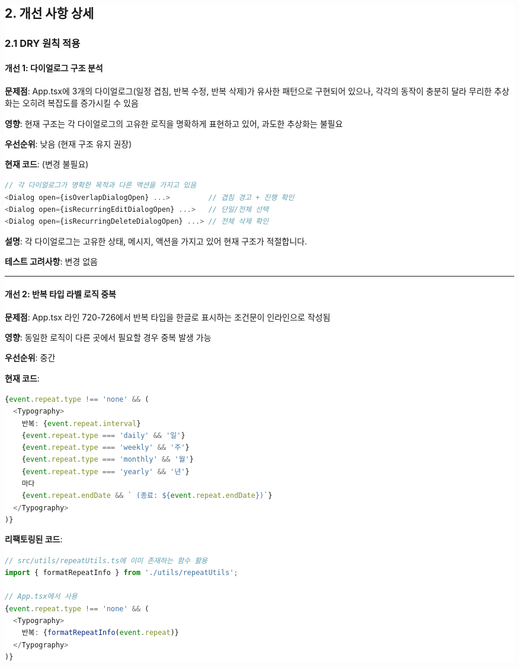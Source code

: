 
## 2. 개선 사항 상세

### 2.1 DRY 원칙 적용

#### 개선 1: 다이얼로그 구조 분석

**문제점**: App.tsx에 3개의 다이얼로그(일정 겹침, 반복 수정, 반복 삭제)가 유사한 패턴으로 구현되어 있으나, 각각의 동작이 충분히 달라 무리한 추상화는 오히려 복잡도를 증가시킬 수 있음

**영향**: 현재 구조는 각 다이얼로그의 고유한 로직을 명확하게 표현하고 있어, 과도한 추상화는 불필요

**우선순위**: 낮음 (현재 구조 유지 권장)

**현재 코드**: (변경 불필요)
```typescript
// 각 다이얼로그가 명확한 목적과 다른 액션을 가지고 있음
<Dialog open={isOverlapDialogOpen} ...>         // 겹침 경고 + 진행 확인
<Dialog open={isRecurringEditDialogOpen} ...>   // 단일/전체 선택
<Dialog open={isRecurringDeleteDialogOpen} ...> // 전체 삭제 확인
```

**설명**: 각 다이얼로그는 고유한 상태, 메시지, 액션을 가지고 있어 현재 구조가 적절합니다.

**테스트 고려사항**: 변경 없음

---

#### 개선 2: 반복 타입 라벨 로직 중복

**문제점**: App.tsx 라인 720-726에서 반복 타입을 한글로 표시하는 조건문이 인라인으로 작성됨

**영향**: 동일한 로직이 다른 곳에서 필요할 경우 중복 발생 가능

**우선순위**: 중간

**현재 코드**:
```typescript
{event.repeat.type !== 'none' && (
  <Typography>
    반복: {event.repeat.interval}
    {event.repeat.type === 'daily' && '일'}
    {event.repeat.type === 'weekly' && '주'}
    {event.repeat.type === 'monthly' && '월'}
    {event.repeat.type === 'yearly' && '년'}
    마다
    {event.repeat.endDate && ` (종료: ${event.repeat.endDate})`}
  </Typography>
)}
```

**리팩토링된 코드**:
```typescript
// src/utils/repeatUtils.ts에 이미 존재하는 함수 활용
import { formatRepeatInfo } from './utils/repeatUtils';

// App.tsx에서 사용
{event.repeat.type !== 'none' && (
  <Typography>
    반복: {formatRepeatInfo(event.repeat)}
  </Typography>
)}
```
